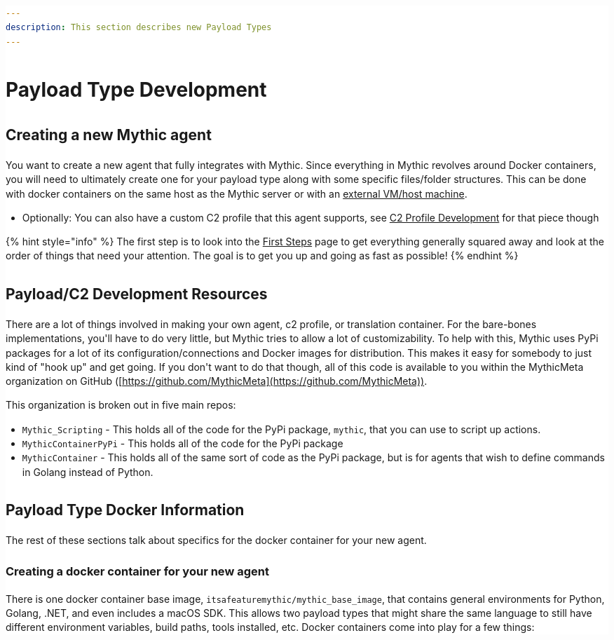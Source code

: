```yaml
---
description: This section describes new Payload Types
---
```


# Payload Type Development

## Creating a new Mythic agent

You want to create a new agent that fully integrates with Mythic. Since everything in Mythic revolves around Docker containers, you will need to ultimately create one for your payload type along with some specific files/folder structures. This can be done with docker containers on the same host as the Mythic server or with an [external VM/host machine](./#turning-a-vm-into-an-apfell-container).

* Optionally: You can also have a custom C2 profile that this agent supports, see [C2 Profile Development](../c2-related-development/) for that piece though

{% hint style="info" %}
The first step is to look into the [First Steps](first-steps.md) page to get everything generally squared away and look at the order of things that need your attention. The goal is to get you up and going as fast as possible!
{% endhint %}

## Payload/C2 Development Resources

There are a lot of things involved in making your own agent, c2 profile, or translation container. For the bare-bones implementations, you'll have to do very little, but Mythic tries to allow a lot of customizability. To help with this, Mythic uses PyPi packages for a lot of its configuration/connections and Docker images for distribution. This makes it easy for somebody to just kind of "hook up" and get going. If you don't want to do that though, all of this code is available to you within the MythicMeta organization on GitHub ([https://github.com/MythicMeta](https://github.com/MythicMeta)).

This organization is broken out in five main repos:

* `Mythic_Scripting` - This holds all of the code for the PyPi package, `mythic`, that you can use to script up actions.
* `MythicContainerPyPi` - This holds all of the code for the PyPi package
* `MythicContainer` - This holds all of the same sort of code as the PyPi package, but is for agents that wish to define commands in Golang instead of Python.

## Payload Type Docker Information

The rest of these sections talk about specifics for the docker container for your new agent.

### Creating a docker container for your new agent

There is one docker container base image, `itsafeaturemythic/mythic_base_image`, that contains general environments for Python, Golang, .NET, and even includes a macOS SDK. This allows two payload types that might share the same language to still have different environment variables, build paths, tools installed, etc. Docker containers come into play for a few things:
